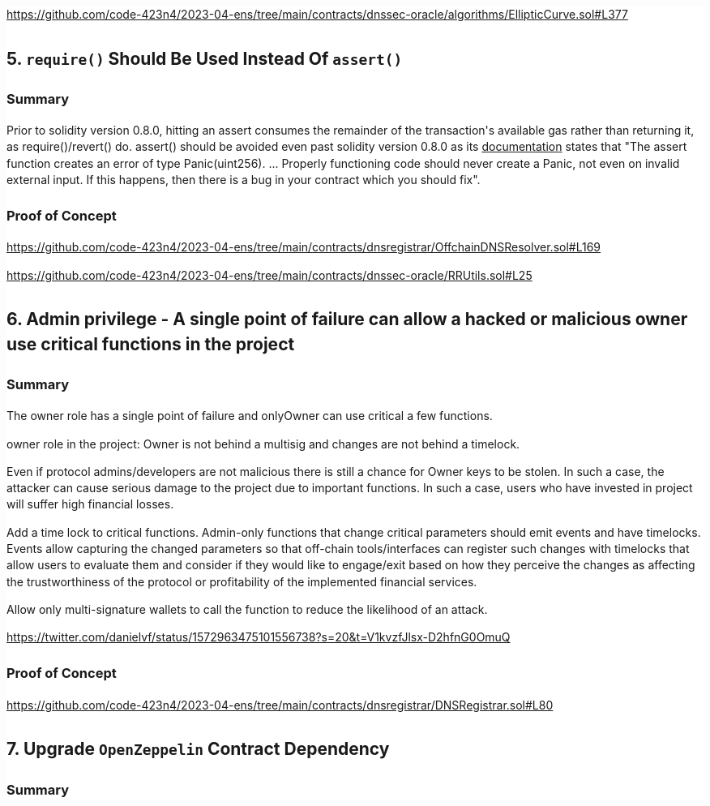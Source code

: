 https://github.com/code-423n4/2023-04-ens/tree/main/contracts/dnssec-oracle/algorithms/EllipticCurve.sol#L377

## 5. ```require()``` Should Be Used Instead Of ```assert()```

### Summary

Prior to solidity version 0.8.0, hitting an assert consumes the remainder of the transaction's available gas rather than returning it, as require()/revert() do. assert() should be avoided even past solidity version 0.8.0 as its [documentation](https://docs.soliditylang.org/en/v0.8.14/control-structures.html#panic-via-assert-and-error-via-require) states that "The assert function creates an error of type Panic(uint256). ... Properly functioning code should never create a Panic, not even on invalid external input. If this happens, then there is a bug in your contract which you should fix".

### Proof of Concept
https://github.com/code-423n4/2023-04-ens/tree/main/contracts/dnsregistrar/OffchainDNSResolver.sol#L169

https://github.com/code-423n4/2023-04-ens/tree/main/contracts/dnssec-oracle/RRUtils.sol#L25

## 6. Admin privilege - A single point of failure can allow a hacked or malicious owner use critical functions in the project

### Summary

The owner role has a single point of failure and onlyOwner can use critical a few functions.

owner role in the project: Owner is not behind a multisig and changes are not behind a timelock.

Even if protocol admins/developers are not malicious there is still a chance for Owner keys to be stolen. In such a case, the attacker can cause serious damage to the project due to important functions. In such a case, users who have invested in project will suffer high financial losses.

Add a time lock to critical functions. Admin-only functions that change critical parameters should emit events and have timelocks. Events allow capturing the changed parameters so that off-chain tools/interfaces can register such changes with timelocks that allow users to evaluate them and consider if they would like to engage/exit based on how they perceive the changes as affecting the trustworthiness of the protocol or profitability of the implemented financial services.

Allow only multi-signature wallets to call the function to reduce the likelihood of an attack.

https://twitter.com/danielvf/status/1572963475101556738?s=20&t=V1kvzfJlsx-D2hfnG0OmuQ

### Proof of Concept
https://github.com/code-423n4/2023-04-ens/tree/main/contracts/dnsregistrar/DNSRegistrar.sol#L80

## 7. Upgrade ```OpenZeppelin``` Contract Dependency

### Summary
